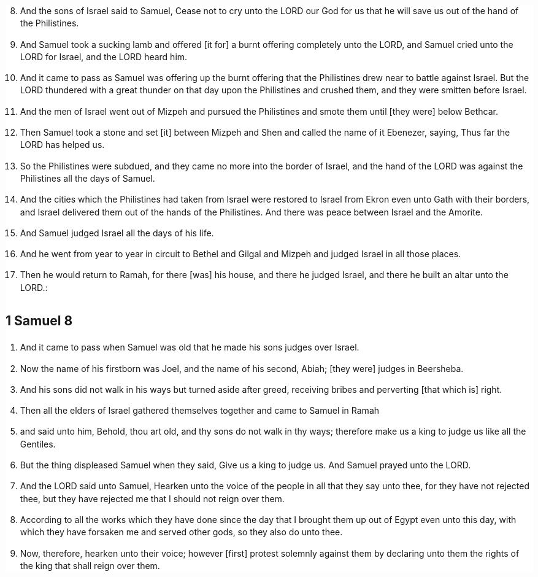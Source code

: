 8. And the sons of Israel said to Samuel, Cease not to cry unto the LORD our God for us that he will save us out of the hand of the Philistines.

9. And Samuel took a sucking lamb and offered [it for] a burnt offering completely unto the LORD, and Samuel cried unto the LORD for Israel, and the LORD heard him.

10. And it came to pass as Samuel was offering up the burnt offering that the Philistines drew near to battle against Israel. But the LORD thundered with a great thunder on that day upon the Philistines and crushed them, and they were smitten before Israel.

11. And the men of Israel went out of Mizpeh and pursued the Philistines and smote them until [they were] below Bethcar.

12. Then Samuel took a stone and set [it] between Mizpeh and Shen and called the name of it Ebenezer, saying, Thus far the LORD has helped us.

13. So the Philistines were subdued, and they came no more into the border of Israel, and the hand of the LORD was against the Philistines all the days of Samuel.

14. And the cities which the Philistines had taken from Israel were restored to Israel from Ekron even unto Gath with their borders, and Israel delivered them out of the hands of the Philistines. And there was peace between Israel and the Amorite.

15. And Samuel judged Israel all the days of his life.

16. And he went from year to year in circuit to Bethel and Gilgal and Mizpeh and judged Israel in all those places.

17. Then he would return to Ramah, for there [was] his house, and there he judged Israel, and there he built an altar unto the LORD.:

## 1 Samuel 8

1. And it came to pass when Samuel was old that he made his sons judges over Israel.

2. Now the name of his firstborn was Joel, and the name of his second, Abiah; [they were] judges in Beersheba.

3. And his sons did not walk in his ways but turned aside after greed, receiving bribes and perverting [that which is] right.

4. Then all the elders of Israel gathered themselves together and came to Samuel in Ramah

5. and said unto him, Behold, thou art old, and thy sons do not walk in thy ways; therefore make us a king to judge us like all the Gentiles.

6. But the thing displeased Samuel when they said, Give us a king to judge us. And Samuel prayed unto the LORD.

7. And the LORD said unto Samuel, Hearken unto the voice of the people in all that they say unto thee, for they have not rejected thee, but they have rejected me that I should not reign over them.

8. According to all the works which they have done since the day that I brought them up out of Egypt even unto this day, with which they have forsaken me and served other gods, so they also do unto thee.

9. Now, therefore, hearken unto their voice; however [first] protest solemnly against them by declaring unto them the rights of the king that shall reign over them.
